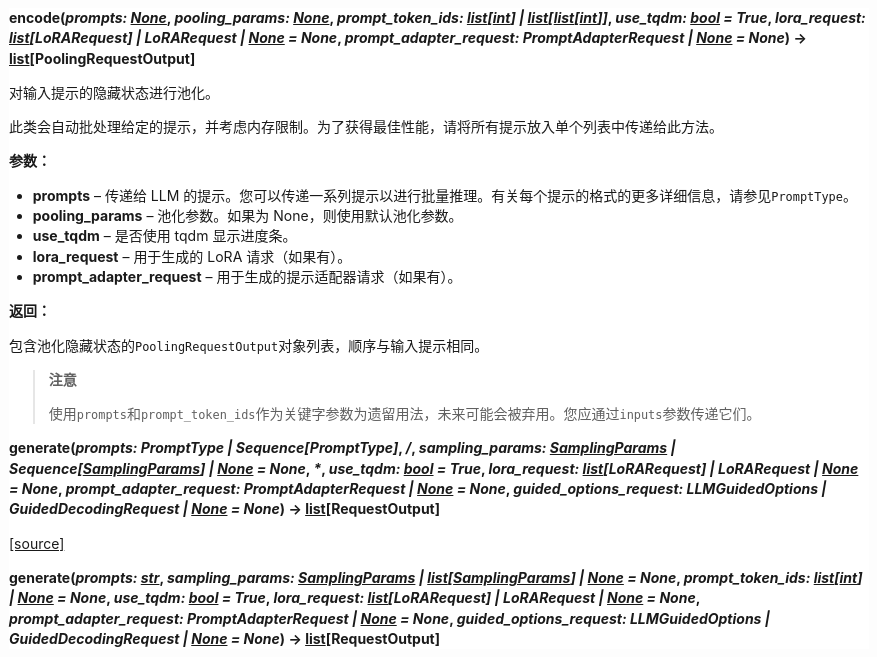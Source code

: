 **encode(_prompts: [None](https://docs.python.org/3/library/constants.html#None "(in Python v3.13)")_, _pooling\_params: [None](https://docs.python.org/3/library/constants.html#None "(in Python v3.13)")_, _prompt\_token\_ids: [list](https://docs.python.org/3/library/stdtypes.html#list "(in Python v3.13)")\[[int](https://docs.python.org/3/library/functions.html#int "(in Python v3.13)")\] | [list](https://docs.python.org/3/library/stdtypes.html#list "(in Python v3.13)")\[[list](https://docs.python.org/3/library/stdtypes.html#list "(in Python v3.13)")\[[int](https://docs.python.org/3/library/functions.html#int "(in Python v3.13)")\]\]_, _use\_tqdm: [bool](https://docs.python.org/3/library/functions.html#bool "(in Python v3.13)") \= True_, _lora\_request: [list](https://docs.python.org/3/library/stdtypes.html#list "(in Python v3.13)")\[LoRARequest\] | LoRARequest | [None](https://docs.python.org/3/library/constants.html#None "(in Python v3.13)") \= None_, _prompt\_adapter\_request: PromptAdapterRequest | [None](https://docs.python.org/3/library/constants.html#None "(in Python v3.13)") \= None_) → [list](https://docs.python.org/3/library/stdtypes.html#list "(in Python v3.13)")\[PoolingRequestOutput\]**

对输入提示的隐藏状态进行池化。

此类会自动批处理给定的提示，并考虑内存限制。为了获得最佳性能，请将所有提示放入单个列表中传递给此方法。

**参数：**

- **prompts** – 传递给 LLM 的提示。您可以传递一系列提示以进行批量推理。有关每个提示的格式的更多详细信息，请参见`PromptType`。
- **pooling_params** – 池化参数。如果为 None，则使用默认池化参数。
- **use_tqdm** – 是否使用 tqdm 显示进度条。
- **lora_request** – 用于生成的 LoRA 请求（如果有）。
- **prompt_adapter_request** – 用于生成的提示适配器请求（如果有）。

**返回：**

包含池化隐藏状态的`PoolingRequestOutput`对象列表，顺序与输入提示相同。

> **注意**
> 
> 使用`prompts`和`prompt_token_ids`作为关键字参数为遗留用法，未来可能会被弃用。您应通过`inputs`参数传递它们。

**generate(_prompts: PromptType | Sequence\[PromptType\]_, _/_, _sampling\_params: [SamplingParams](https://docs.vllm.ai/en/v0.8.4_a/api/inference_params.html#vllm.SamplingParams "vllm.SamplingParams") | Sequence\[[SamplingParams](https://docs.vllm.ai/en/v0.8.4_a/api/inference_params.html#vllm.SamplingParams "vllm.SamplingParams")\] | [None](https://docs.python.org/3/library/constants.html#None "(in Python v3.13)") \= None_, _\*_, _use\_tqdm: [bool](https://docs.python.org/3/library/functions.html#bool "(in Python v3.13)") \= True_, _lora\_request: [list](https://docs.python.org/3/library/stdtypes.html#list "(in Python v3.13)")\[LoRARequest\] | LoRARequest | [None](https://docs.python.org/3/library/constants.html#None "(in Python v3.13)") \= None_, _prompt\_adapter\_request: PromptAdapterRequest | [None](https://docs.python.org/3/library/constants.html#None "(in Python v3.13)") \= None_, _guided\_options\_request: LLMGuidedOptions | GuidedDecodingRequest | [None](https://docs.python.org/3/library/constants.html#None "(in Python v3.13)") \= None_) → [list](https://docs.python.org/3/library/stdtypes.html#list "(in Python v3.13)")\[RequestOutput\]**

[[source]](https://github.com/vllm-project/vllm/blob/main/vllm/utils.py#L377)

**generate(_prompts: [str](https://docs.python.org/3/library/stdtypes.html#str "(in Python v3.13)")_, _sampling\_params: [SamplingParams](https://docs.vllm.ai/en/v0.8.4_a/api/inference_params.html#vllm.SamplingParams "vllm.SamplingParams") | [list](https://docs.python.org/3/library/stdtypes.html#list "(in Python v3.13)")\[[SamplingParams](https://docs.vllm.ai/en/v0.8.4_a/api/inference_params.html#vllm.SamplingParams "vllm.SamplingParams")\] | [None](https://docs.python.org/3/library/constants.html#None "(in Python v3.13)") \= None_, _prompt\_token\_ids: [list](https://docs.python.org/3/library/stdtypes.html#list "(in Python v3.13)")\[[int](https://docs.python.org/3/library/functions.html#int "(in Python v3.13)")\] | [None](https://docs.python.org/3/library/constants.html#None "(in Python v3.13)") \= None_, _use\_tqdm: [bool](https://docs.python.org/3/library/functions.html#bool "(in Python v3.13)") \= True_, _lora\_request: [list](https://docs.python.org/3/library/stdtypes.html#list "(in Python v3.13)")\[LoRARequest\] | LoRARequest | [None](https://docs.python.org/3/library/constants.html#None "(in Python v3.13)") \= None_, _prompt\_adapter\_request: PromptAdapterRequest | [None](https://docs.python.org/3/library/constants.html#None "(in Python v3.13)") \= None_, _guided\_options\_request: LLMGuidedOptions | GuidedDecodingRequest | [None](https://docs.python.org/3/library/constants.html#None "(in Python v3.13)") \= None_) → [list](https://docs.python.org/3/library/stdtypes.html#list "(in Python v3.13)")\[RequestOutput\]**

